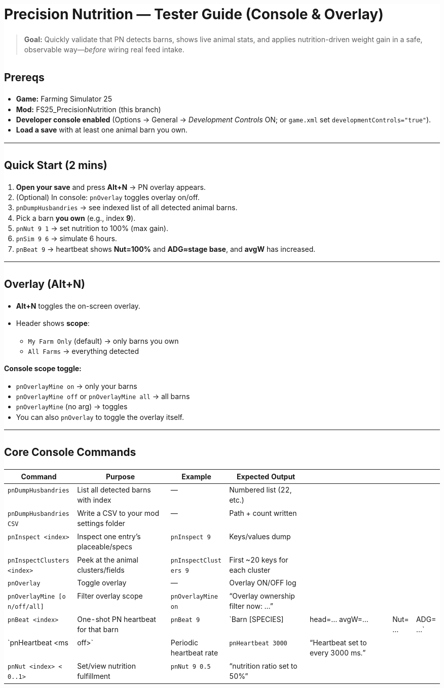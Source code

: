 # Precision Nutrition — Tester Guide (Console & Overlay)

> **Goal:** Quickly validate that PN detects barns, shows live animal stats, and applies nutrition-driven weight gain in a safe, observable way—*before* wiring real feed intake.

## Prereqs

* **Game:** Farming Simulator 25
* **Mod:** FS25\_PrecisionNutrition (this branch)
* **Developer console enabled** (Options → General → *Development Controls* ON; or `game.xml` set `developmentControls="true"`).
* **Load a save** with at least one animal barn you own.

---

## Quick Start (2 mins)

1. **Open your save** and press **Alt+N** → PN overlay appears.
2. (Optional) In console: `pnOverlay` toggles overlay on/off.
3. `pnDumpHusbandries` → see indexed list of all detected animal barns.
4. Pick a barn **you own** (e.g., index **9**).
5. `pnNut 9 1` → set nutrition to 100% (max gain).
6. `pnSim 9 6` → simulate 6 hours.
7. `pnBeat 9` → heartbeat shows **Nut=100%** and **ADG≈stage base**, and **avgW** has increased.

---

## Overlay (Alt+N)

* **Alt+N** toggles the on-screen overlay.
* Header shows **scope**:

  * `My Farm Only` (default) → only barns you own
  * `All Farms` → everything detected

**Console scope toggle:**

* `pnOverlayMine on` → only your barns
* `pnOverlayMine off` or `pnOverlayMine all` → all barns
* `pnOverlayMine` (no arg) → toggles
* You can also `pnOverlay` to toggle the overlay itself.

---

## Core Console Commands

| Command                      | Purpose                                 | Example                                                                | Expected Output                   |                                   |       |         |
| ---------------------------- | --------------------------------------- | ---------------------------------------------------------------------- | --------------------------------- | --------------------------------- | ----- | ------- |
| `pnDumpHusbandries`          | List all detected barns with index      | —                                                                      | Numbered list (22, etc.)          |                                   |       |         |
| `pnDumpHusbandriesCSV`       | Write a CSV to your mod settings folder | —                                                                      | Path + count written              |                                   |       |         |
| `pnInspect <index>`          | Inspect one entry’s placeable/specs     | `pnInspect 9`                                                          | Keys/values dump                  |                                   |       |         |
| `pnInspectClusters <index>`  | Peek at the animal clusters/fields      | `pnInspectClusters 9`                                                  | First \~20 keys for each cluster  |                                   |       |         |
| `pnOverlay`                  | Toggle overlay                          | —                                                                      | Overlay ON/OFF log                |                                   |       |         |
| `pnOverlayMine [on/off/all]` | Filter overlay scope                    | `pnOverlayMine on`                                                     | “Overlay ownership filter now: …” |                                   |       |         |
| `pnBeat <index>`             | One-shot PN heartbeat for that barn     | `pnBeat 9`                                                             | \`Barn \[SPECIES]                 | head=… avgW=…                     | Nut=… | ADG=…\` |
| \`pnHeartbeat \<ms           | off>\`                                  | Periodic heartbeat rate                                                | `pnHeartbeat 3000`                | “Heartbeat set to every 3000 ms.” |       |         |
| `pnNut <index> <0..1>`       | Set/view nutrition fulfillment          | `pnNut 9 0.5`                                                          | “nutrition ratio set to 50%”      |                                   |       |         |